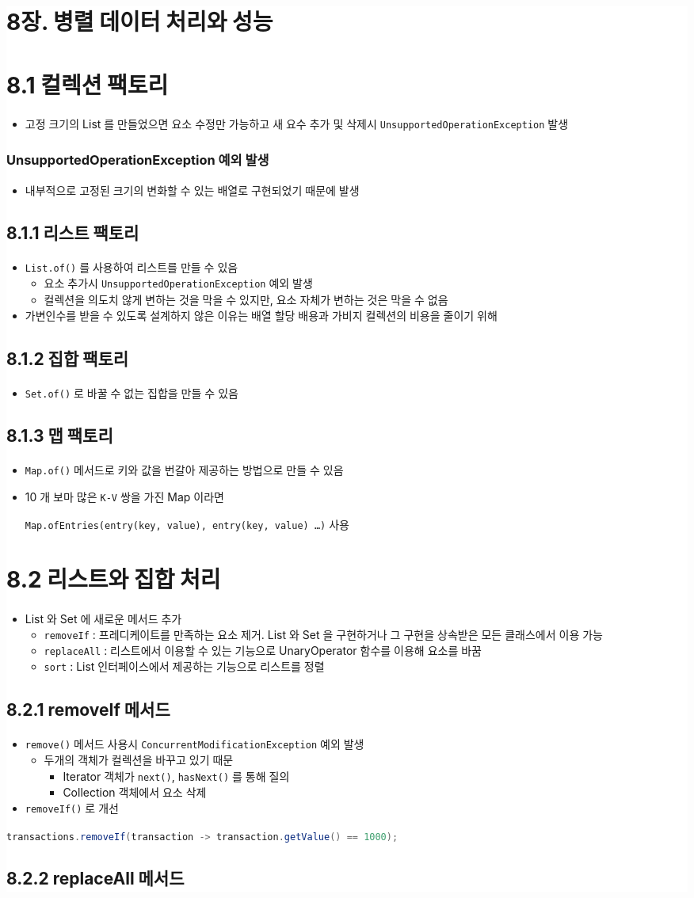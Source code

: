 # 8장. 병렬 데이터 처리와 성능

# 8.1 컬렉션 팩토리

- 고정 크기의 List 를 만들었으면 요소 수정만 가능하고 새 요수 추가 및 삭제시 `UnsupportedOperationException`  발생

### UnsupportedOperationException 예외 발생

- 내부적으로 고정된 크기의 변화할 수 있는 배열로 구현되었기 때문에 발생

## 8.1.1 리스트 팩토리

- `List.of()` 를 사용하여 리스트를 만들 수 있음
    - 요소 추가시 `UnsupportedOperationException` 예외 발생
    - 컬렉션을 의도치 않게 변하는 것을 막을 수 있지만, 요소 자체가 변하는 것은 막을 수 없음
- 가변인수를 받을 수 있도록 설계하지 않은 이유는 배열 할당 배용과 가비지 컬렉션의 비용을 줄이기 위해

## 8.1.2 집합 팩토리

- `Set.of()` 로 바꿀 수 없는 집합을 만들 수 있음

## 8.1.3 맵 팩토리

- `Map.of()` 메서드로 키와 값을 번갈아 제공하는 방법으로 만들 수 있음
- 10 개 보마 많은  `K-V` 쌍을 가진 Map 이라면

  `Map.ofEntries(entry(key, value), entry(key, value) …)` 사용


# 8.2 리스트와 집합 처리

- List 와 Set 에 새로운 메서드 추가
    - `removeIf` : 프레디케이트를 만족하는 요소 제거. List 와 Set 을 구현하거나 그 구현을 상속받은 모든 클래스에서 이용 가능
    - `replaceAll` : 리스트에서 이용할 수 있는 기능으로 UnaryOperator 함수를 이용해 요소를 바꿈
    - `sort` : List 인터페이스에서 제공하는 기능으로 리스트를 정렬

## 8.2.1 removeIf 메서드

- `remove()` 메서드 사용시 `ConcurrentModificationException` 예외 발생
    - 두개의 객체가 컬렉션을 바꾸고 있기 때문
        - Iterator 객체가 `next()`, `hasNext()` 를 통해 질의
        - Collection 객체에서 요소 삭제
- `removeIf()` 로 개선

```java
transactions.removeIf(transaction -> transaction.getValue() == 1000);
```

## 8.2.2 replaceAll 메서드
